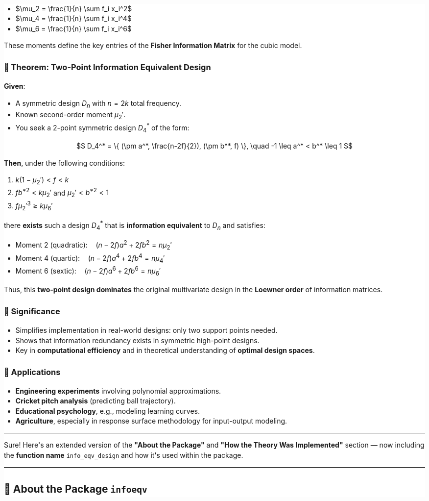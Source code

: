 * $\mu_2 = \frac{1}{n} \sum f_i x_i^2$
* $\mu_4 = \frac{1}{n} \sum f_i x_i^4$
* $\mu_6 = \frac{1}{n} \sum f_i x_i^6$

These moments define the key entries of the **Fisher Information Matrix** for the cubic model.

### 🔷 Theorem: Two-Point Information Equivalent Design

**Given**:

* A symmetric design $D_n$ with $n = 2k$ total frequency.
* Known second-order moment $\mu_2'$.
* You seek a 2-point symmetric design $D_4^*$ of the form:

$$
D_4^* = \{ (\pm a^*, \frac{n-2f}{2}), (\pm b^*, f) \}, \quad -1 \leq a^* < b^* \leq 1
$$

**Then**, under the following conditions:

1. $k(1 - \mu_2') < f < k$
2. $f b^{*2} < k \mu_2'$ and $\mu_2' < b^{*2} < 1$
3. $f \mu_2'^3 \geq k \mu_6'$

there **exists** such a design $D_4^*$ that is **information equivalent** to $D_n$ and satisfies:

* $\text{Moment 2 (quadratic):} \quad (n - 2f)a^2 + 2f b^2 = n \mu_2'$
* $\text{Moment 4 (quartic):} \quad (n - 2f)a^4 + 2f b^4 = n \mu_4'$
* $\text{Moment 6 (sextic):} \quad (n - 2f)a^6 + 2f b^6 = n \mu_6'$

Thus, this **two-point design dominates** the original multivariate design in the **Loewner order** of information matrices.

### 🔷 Significance

* Simplifies implementation in real-world designs: only two support points needed.
* Shows that information redundancy exists in symmetric high-point designs.
* Key in **computational efficiency** and in theoretical understanding of **optimal design spaces**.

### 🔷 Applications

* **Engineering experiments** involving polynomial approximations.
* **Cricket pitch analysis** (predicting ball trajectory).
* **Educational psychology**, e.g., modeling learning curves.
* **Agriculture**, especially in response surface methodology for input-output modeling.

---

Sure! Here's an extended version of the **"About the Package"** and **"How the Theory Was Implemented"** section — now including the **function name** `info_eqv_design` and how it's used within the package.

---

## 🧠 About the Package `infoeqv`
